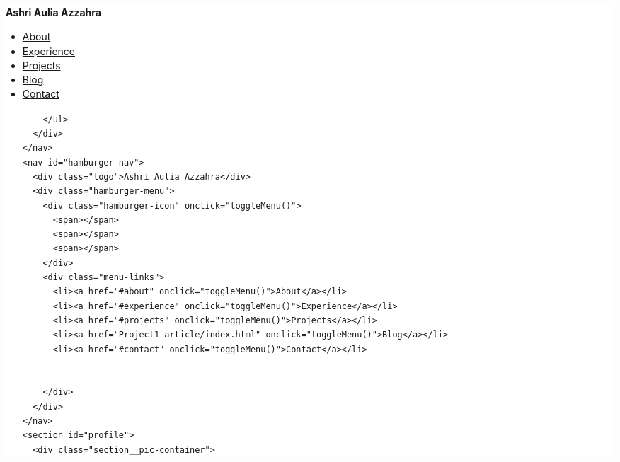 
<!DOCTYPE html>
<html lang="en">
  <head>
    <meta charset="UTF-8" />
    <meta http-equiv="X-UA-Compatible" content="IE=edge" />
    <meta name="viewport" content="width=device-width, initial-scale=1.0" />
    <title>Portfolio</title>
    <link rel="stylesheet" href="style.css" />
    <link rel="stylesheet" href="mediaqueries.css" />
    <link
            rel="icon"
            href=
"./assets/arrow.png"
            type="image/x-icon"
        />
  </head>
  
  <body>
    <nav id="desktop-nav">
      <div class="logo"><b><b>Ashri Aulia Azzahra</b></b></div>
      <div>
        <ul class="nav-links">
          <li><a href="#about">About</a></li>
          <li><a href="#experience">Experience</a></li>
          <li><a href="#projects">Projects</a></li>
          <li><a href="Project1-article/index.html">Blog</a></li>
          <li><a href="#contact">Contact</a></li>
         
        </ul>
      </div>
    </nav>
    <nav id="hamburger-nav">
      <div class="logo">Ashri Aulia Azzahra</div>
      <div class="hamburger-menu">
        <div class="hamburger-icon" onclick="toggleMenu()">
          <span></span>
          <span></span>
          <span></span>
        </div>
        <div class="menu-links">
          <li><a href="#about" onclick="toggleMenu()">About</a></li>
          <li><a href="#experience" onclick="toggleMenu()">Experience</a></li>
          <li><a href="#projects" onclick="toggleMenu()">Projects</a></li>
          <li><a href="Project1-article/index.html" onclick="toggleMenu()">Blog</a></li>
          <li><a href="#contact" onclick="toggleMenu()">Contact</a></li>
         
          
        </div>
      </div>
    </nav>
    <section id="profile">
      <div class="section__pic-container">